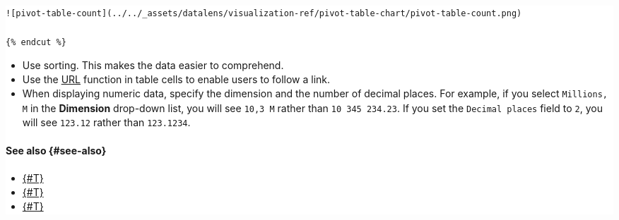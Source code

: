     ![pivot-table-count](../../_assets/datalens/visualization-ref/pivot-table-chart/pivot-table-count.png)

    {% endcut %}

* Use sorting. This makes the data easier to comprehend.
* Use the [URL](../function-ref/URL.md) function in table cells to enable users to follow a link.
* When displaying numeric data, specify the dimension and the number of decimal places. For example, if you select `Millions, M` in the **Dimension** drop-down list, you will see `10,3 M` rather than `10 345 234.23`. If you set the `Decimal places` field to `2`, you will see `123.12` rather than `123.1234`.

#### See also {#see-also}

* [{#T}](../operations/dashboard/create.md)
* [{#T}](../operations/dashboard/add-chart.md)
* [{#T}](../operations/dashboard/add-selector.md)